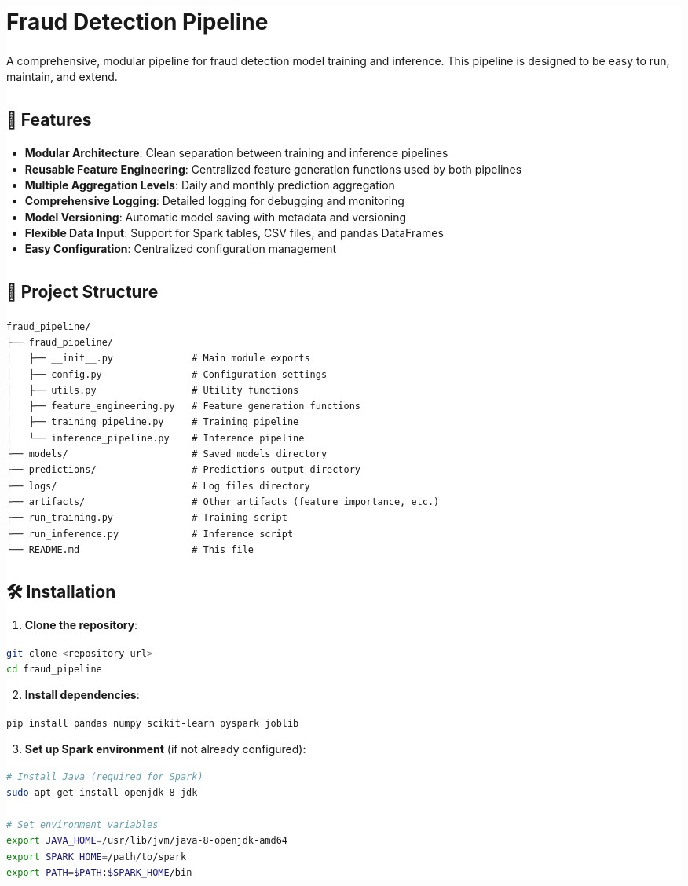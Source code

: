 # Fraud Detection Pipeline

A comprehensive, modular pipeline for fraud detection model training and inference. This pipeline is designed to be easy to run, maintain, and extend.

## 🚀 Features

- **Modular Architecture**: Clean separation between training and inference pipelines
- **Reusable Feature Engineering**: Centralized feature generation functions used by both pipelines
- **Multiple Aggregation Levels**: Daily and monthly prediction aggregation
- **Comprehensive Logging**: Detailed logging for debugging and monitoring
- **Model Versioning**: Automatic model saving with metadata and versioning
- **Flexible Data Input**: Support for Spark tables, CSV files, and pandas DataFrames
- **Easy Configuration**: Centralized configuration management

## 📁 Project Structure

```
fraud_pipeline/
├── fraud_pipeline/
│   ├── __init__.py              # Main module exports
│   ├── config.py                # Configuration settings
│   ├── utils.py                 # Utility functions
│   ├── feature_engineering.py   # Feature generation functions
│   ├── training_pipeline.py     # Training pipeline
│   └── inference_pipeline.py    # Inference pipeline
├── models/                      # Saved models directory
├── predictions/                 # Predictions output directory
├── logs/                        # Log files directory
├── artifacts/                   # Other artifacts (feature importance, etc.)
├── run_training.py              # Training script
├── run_inference.py             # Inference script
└── README.md                    # This file
```

## 🛠️ Installation

1. **Clone the repository**:
```bash
git clone <repository-url>
cd fraud_pipeline
```

2. **Install dependencies**:
```bash
pip install pandas numpy scikit-learn pyspark joblib
```

3. **Set up Spark environment** (if not already configured):
```bash
# Install Java (required for Spark)
sudo apt-get install openjdk-8-jdk

# Set environment variables
export JAVA_HOME=/usr/lib/jvm/java-8-openjdk-amd64
export SPARK_HOME=/path/to/spark
export PATH=$PATH:$SPARK_HOME/bin
```
